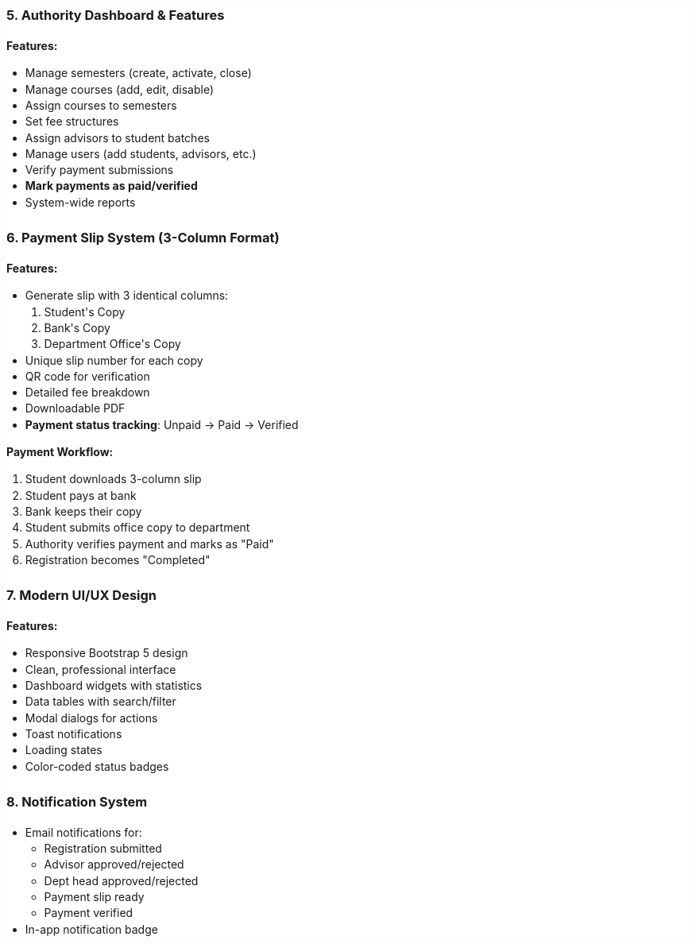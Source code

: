 ### 5. **Authority Dashboard & Features**
**Features:**
- Manage semesters (create, activate, close)
- Manage courses (add, edit, disable)
- Assign courses to semesters
- Set fee structures
- Assign advisors to student batches
- Manage users (add students, advisors, etc.)
- Verify payment submissions
- **Mark payments as paid/verified**
- System-wide reports

### 6. **Payment Slip System (3-Column Format)**
**Features:**
- Generate slip with 3 identical columns:
  1. Student's Copy
  2. Bank's Copy
  3. Department Office's Copy
- Unique slip number for each copy
- QR code for verification
- Detailed fee breakdown
- Downloadable PDF
- **Payment status tracking**: Unpaid → Paid → Verified

**Payment Workflow:**
1. Student downloads 3-column slip
2. Student pays at bank
3. Bank keeps their copy
4. Student submits office copy to department
5. Authority verifies payment and marks as "Paid"
6. Registration becomes "Completed"

### 7. **Modern UI/UX Design**
**Features:**
- Responsive Bootstrap 5 design
- Clean, professional interface
- Dashboard widgets with statistics
- Data tables with search/filter
- Modal dialogs for actions
- Toast notifications
- Loading states
- Color-coded status badges

### 8. **Notification System**
- Email notifications for:
  - Registration submitted
  - Advisor approved/rejected
  - Dept head approved/rejected
  - Payment slip ready
  - Payment verified
- In-app notification badge

